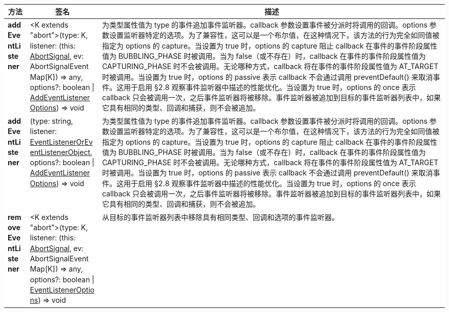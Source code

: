 | 方法                  | 签名                                                                                                                                                                                                                          | 描述                                                                                                                                                                                                                                                                                                                                                                                                                                                                                                                                                                                                                                                                                                                                                                                                                                                                                                                                                                                                                                                                                                                                                                                                            |
| ----------------------- | ---------------------------------------------------------------------------------------------------------------------------------------------------------------------------------------------------------------------------------- | ---------------------------------------------------------------------------------------------------------------------------------------------------------------------------------------------------------------------------------------------------------------------------------------------------------------------------------------------------------------------------------------------------------------------------------------------------------------------------------------------------------------------------------------------------------------------------------------------------------------------------------------------------------------------------------------------------------------------------------------------------------------------------------------------------------------------------------------------------------------------------------------------------------------------------------------------------------------------------------------------------------------------------------------------------------------------------------------------------------------------------------------------------------------------------------------------------------------------- |
| **addEventListener**    | &lt;K extends "abort"&gt;(type: K, listener: (this: <a href="#abortsignal">AbortSignal</a>, ev: AbortSignalEventMap[K]) =&gt; any, options?: boolean \| <a href="#addeventlisteneroptions">AddEventListenerOptions</a>) =&gt; void | 为类型属性值为 type 的事件追加事件监听器。callback 参数设置事件被分派时将调用的回调。options 参数设置监听器特定的选项。为了兼容性，这可以是一个布尔值，在这种情况下，该方法的行为完全如同值被指定为 options 的 capture。当设置为 true 时，options 的 capture 阻止 callback 在事件的事件阶段属性值为 BUBBLING_PHASE 时被调用。当为 false（或不存在）时，callback 在事件的事件阶段属性值为 CAPTURING_PHASE 时不会被调用。无论哪种方式，callback 将在事件的事件阶段属性值为 AT_TARGET 时被调用。当设置为 true 时，options 的 passive 表示 callback 不会通过调用 preventDefault() 来取消事件。这用于启用 §2.8 观察事件监听器中描述的性能优化。当设置为 true 时，options 的 once 表示 callback 只会被调用一次，之后事件监听器将被移除。事件监听器被追加到目标的事件监听器列表中，如果它具有相同的类型、回调和捕获，则不会被追加。 |
| **addEventListener**    | (type: string, listener: <a href="#eventlisteneroreventlistenerobject">EventListenerOrEventListenerObject</a>, options?: boolean \| <a href="#addeventlisteneroptions">AddEventListenerOptions</a>) =&gt; void                     | 为类型属性值为 type 的事件追加事件监听器。callback 参数设置事件被分派时将调用的回调。options 参数设置监听器特定的选项。为了兼容性，这可以是一个布尔值，在这种情况下，该方法的行为完全如同值被指定为 options 的 capture。当设置为 true 时，options 的 capture 阻止 callback 在事件的事件阶段属性值为 BUBBLING_PHASE 时被调用。当为 false（或不存在）时，callback 在事件的事件阶段属性值为 CAPTURING_PHASE 时不会被调用。无论哪种方式，callback 将在事件的事件阶段属性值为 AT_TARGET 时被调用。当设置为 true 时，options 的 passive 表示 callback 不会通过调用 preventDefault() 来取消事件。这用于启用 §2.8 观察事件监听器中描述的性能优化。当设置为 true 时，options 的 once 表示 callback 只会被调用一次，之后事件监听器将被移除。事件监听器被追加到目标的事件监听器列表中，如果它具有相同的类型、回调和捕获，则不会被追加。 |
| **removeEventListener** | &lt;K extends "abort"&gt;(type: K, listener: (this: <a href="#abortsignal">AbortSignal</a>, ev: AbortSignalEventMap[K]) =&gt; any, options?: boolean \| <a href="#eventlisteneroptions">EventListenerOptions</a>) =&gt; void       | 从目标的事件监听器列表中移除具有相同类型、回调和选项的事件监听器。                                                                                                                                                                                                                                                                                                                                                                                                                                                                                                                                                                                                                                                                                                                                                                                                                                                                                                                                                                                                                                                                                                                  |

 [P in K]: T;